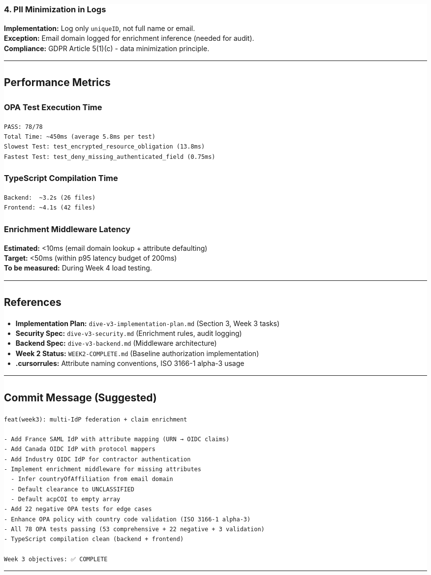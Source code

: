 ### 4. PII Minimization in Logs
**Implementation:** Log only `uniqueID`, not full name or email.  
**Exception:** Email domain logged for enrichment inference (needed for audit).  
**Compliance:** GDPR Article 5(1)(c) - data minimization principle.

---

## Performance Metrics

### OPA Test Execution Time
```
PASS: 78/78
Total Time: ~450ms (average 5.8ms per test)
Slowest Test: test_encrypted_resource_obligation (13.8ms)
Fastest Test: test_deny_missing_authenticated_field (0.75ms)
```

### TypeScript Compilation Time
```
Backend:  ~3.2s (26 files)
Frontend: ~4.1s (42 files)
```

### Enrichment Middleware Latency
**Estimated:** <10ms (email domain lookup + attribute defaulting)  
**Target:** <50ms (within p95 latency budget of 200ms)  
**To be measured:** During Week 4 load testing.

---

## References

- **Implementation Plan:** `dive-v3-implementation-plan.md` (Section 3, Week 3 tasks)
- **Security Spec:** `dive-v3-security.md` (Enrichment rules, audit logging)
- **Backend Spec:** `dive-v3-backend.md` (Middleware architecture)
- **Week 2 Status:** `WEEK2-COMPLETE.md` (Baseline authorization implementation)
- **.cursorrules:** Attribute naming conventions, ISO 3166-1 alpha-3 usage

---

## Commit Message (Suggested)

```
feat(week3): multi-IdP federation + claim enrichment

- Add France SAML IdP with attribute mapping (URN → OIDC claims)
- Add Canada OIDC IdP with protocol mappers
- Add Industry OIDC IdP for contractor authentication
- Implement enrichment middleware for missing attributes
  - Infer countryOfAffiliation from email domain
  - Default clearance to UNCLASSIFIED
  - Default acpCOI to empty array
- Add 22 negative OPA tests for edge cases
- Enhance OPA policy with country code validation (ISO 3166-1 alpha-3)
- All 78 OPA tests passing (53 comprehensive + 22 negative + 3 validation)
- TypeScript compilation clean (backend + frontend)

Week 3 objectives: ✅ COMPLETE
```

---